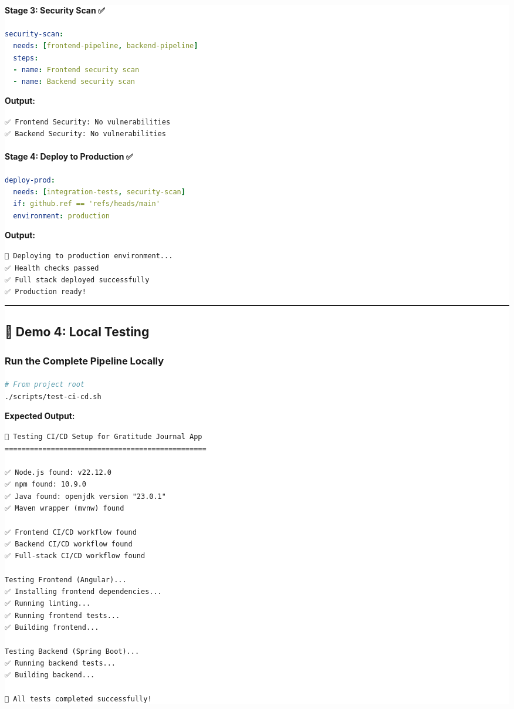 #### **Stage 3: Security Scan** ✅
```yaml
security-scan:
  needs: [frontend-pipeline, backend-pipeline]
  steps:
  - name: Frontend security scan
  - name: Backend security scan
```

**Output:**
```
✅ Frontend Security: No vulnerabilities
✅ Backend Security: No vulnerabilities
```

#### **Stage 4: Deploy to Production** ✅
```yaml
deploy-prod:
  needs: [integration-tests, security-scan]
  if: github.ref == 'refs/heads/main'
  environment: production
```

**Output:**
```
🚀 Deploying to production environment...
✅ Health checks passed
✅ Full stack deployed successfully
✅ Production ready!
```

---

## 🔧 Demo 4: Local Testing

### **Run the Complete Pipeline Locally**

```bash
# From project root
./scripts/test-ci-cd.sh
```

**Expected Output:**
```
🧪 Testing CI/CD Setup for Gratitude Journal App
================================================

✅ Node.js found: v22.12.0
✅ npm found: 10.9.0
✅ Java found: openjdk version "23.0.1"
✅ Maven wrapper (mvnw) found

✅ Frontend CI/CD workflow found
✅ Backend CI/CD workflow found
✅ Full-stack CI/CD workflow found

Testing Frontend (Angular)...
✅ Installing frontend dependencies...
✅ Running linting...
✅ Running frontend tests...
✅ Building frontend...

Testing Backend (Spring Boot)...
✅ Running backend tests...
✅ Building backend...

🎉 All tests completed successfully!
```